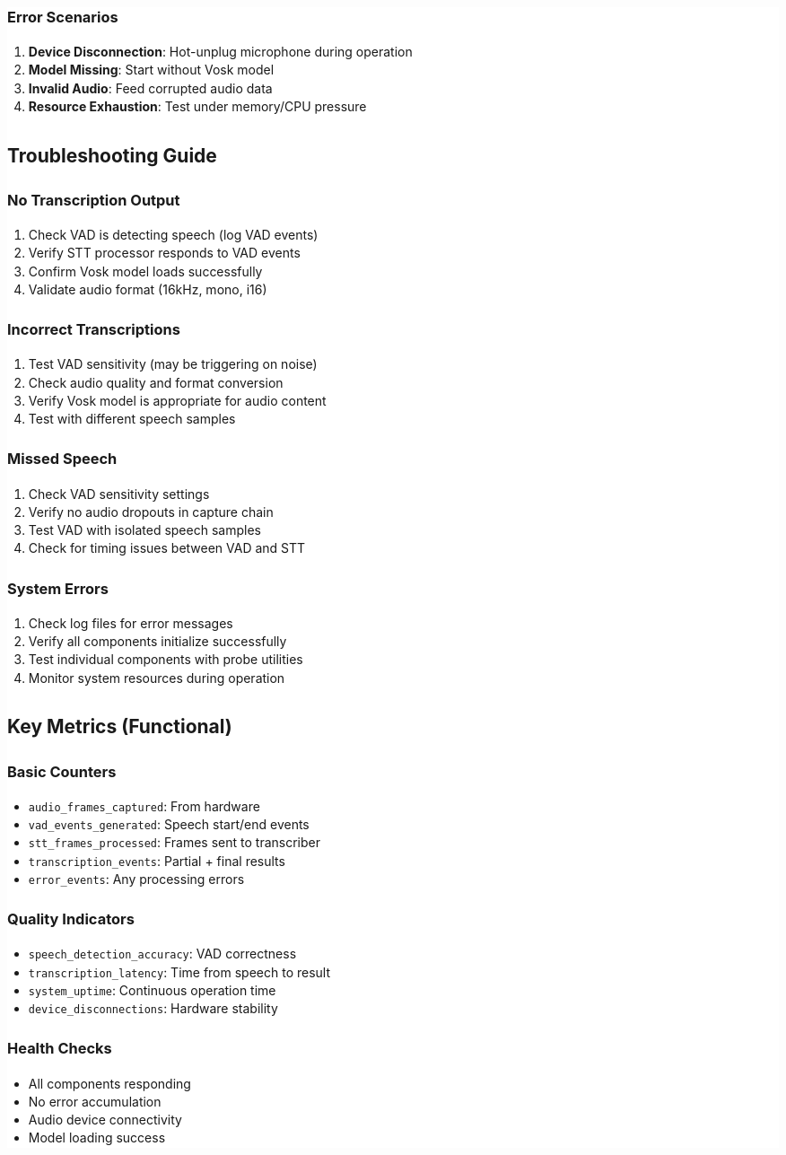 ### Error Scenarios
1. **Device Disconnection**: Hot-unplug microphone during operation
2. **Model Missing**: Start without Vosk model
3. **Invalid Audio**: Feed corrupted audio data
4. **Resource Exhaustion**: Test under memory/CPU pressure

## Troubleshooting Guide

### No Transcription Output
1. Check VAD is detecting speech (log VAD events)
2. Verify STT processor responds to VAD events
3. Confirm Vosk model loads successfully
4. Validate audio format (16kHz, mono, i16)

### Incorrect Transcriptions
1. Test VAD sensitivity (may be triggering on noise)
2. Check audio quality and format conversion
3. Verify Vosk model is appropriate for audio content
4. Test with different speech samples

### Missed Speech
1. Check VAD sensitivity settings
2. Verify no audio dropouts in capture chain
3. Test VAD with isolated speech samples
4. Check for timing issues between VAD and STT

### System Errors
1. Check log files for error messages
2. Verify all components initialize successfully
3. Test individual components with probe utilities
4. Monitor system resources during operation

## Key Metrics (Functional)

### Basic Counters
- `audio_frames_captured`: From hardware
- `vad_events_generated`: Speech start/end events
- `stt_frames_processed`: Frames sent to transcriber
- `transcription_events`: Partial + final results
- `error_events`: Any processing errors

### Quality Indicators  
- `speech_detection_accuracy`: VAD correctness
- `transcription_latency`: Time from speech to result
- `system_uptime`: Continuous operation time
- `device_disconnections`: Hardware stability

### Health Checks
- All components responding
- No error accumulation
- Audio device connectivity
- Model loading success
